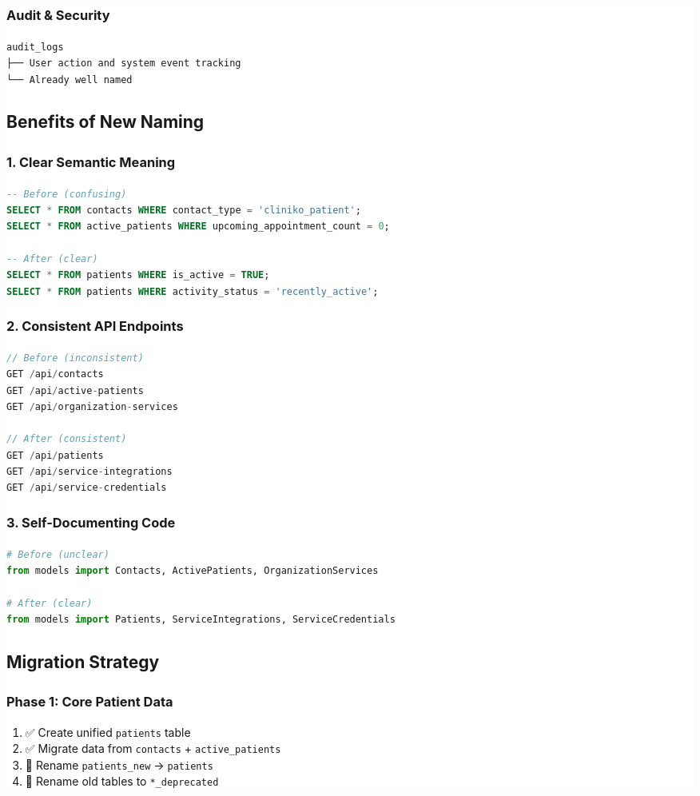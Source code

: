 ### **Audit & Security**
```
audit_logs
├── User action and system event tracking
└── Already well named
```

## Benefits of New Naming

### 1. **Clear Semantic Meaning**
```sql
-- Before (confusing)
SELECT * FROM contacts WHERE contact_type = 'cliniko_patient';
SELECT * FROM active_patients WHERE upcoming_appointment_count = 0;

-- After (clear)
SELECT * FROM patients WHERE is_active = TRUE;
SELECT * FROM patients WHERE activity_status = 'recently_active';
```

### 2. **Consistent API Endpoints**
```javascript
// Before (inconsistent)
GET /api/contacts
GET /api/active-patients  
GET /api/organization-services

// After (consistent)
GET /api/patients
GET /api/service-integrations
GET /api/service-credentials
```

### 3. **Self-Documenting Code**
```python
# Before (unclear)
from models import Contacts, ActivePatients, OrganizationServices

# After (clear)  
from models import Patients, ServiceIntegrations, ServiceCredentials
```

## Migration Strategy

### **Phase 1: Core Patient Data**
1. ✅ Create unified `patients` table
2. ✅ Migrate data from `contacts` + `active_patients`
3. 🔄 Rename `patients_new` → `patients`
4. 🔄 Rename old tables to `*_deprecated`
